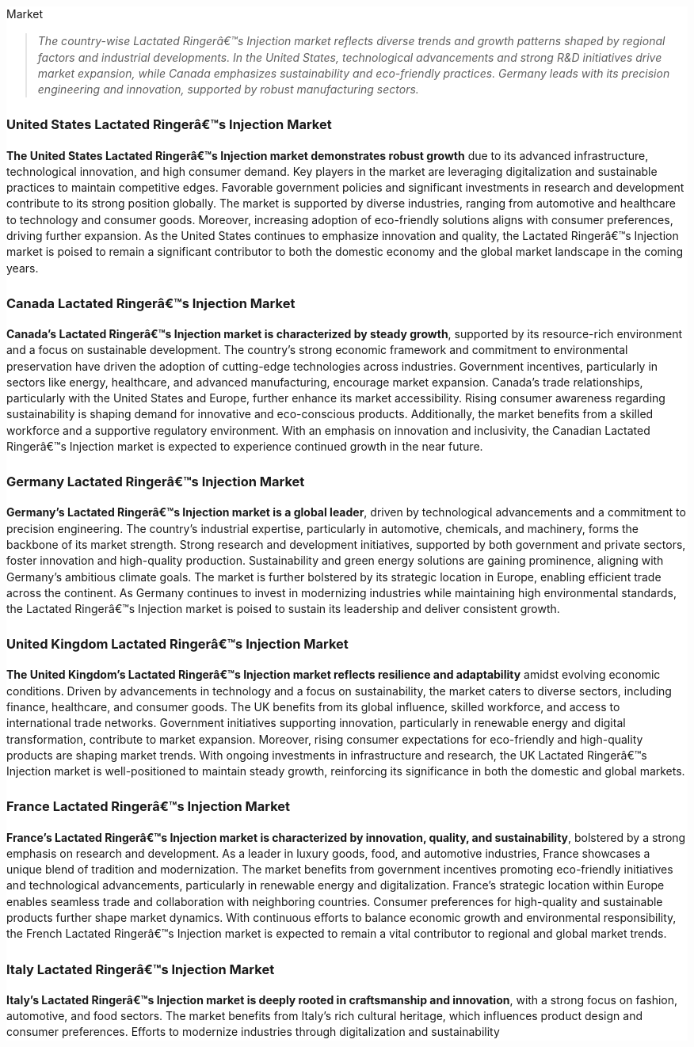 Market<br /></span></h1><blockquote><p><em><span class="">The country-wise Lactated Ringerâ€™s Injection market reflects diverse trends and growth patterns shaped by regional factors and industrial developments. In the United States, technological advancements and strong R&amp;D initiatives drive market expansion, while Canada emphasizes sustainability and eco-friendly practices. Germany leads with its precision engineering and innovation, supported by robust manufacturing sectors.</span></em></p></blockquote><h3><strong>United States Lactated Ringerâ€™s Injection Market</strong></h3><p><strong>The United States Lactated Ringerâ€™s Injection market demonstrates robust growth</strong> due to its advanced infrastructure, technological innovation, and high consumer demand. Key players in the market are leveraging digitalization and sustainable practices to maintain competitive edges. Favorable government policies and significant investments in research and development contribute to its strong position globally. The market is supported by diverse industries, ranging from automotive and healthcare to technology and consumer goods. Moreover, increasing adoption of eco-friendly solutions aligns with consumer preferences, driving further expansion. As the United States continues to emphasize innovation and quality, the Lactated Ringerâ€™s Injection market is poised to remain a significant contributor to both the domestic economy and the global market landscape in the coming years.</p><h3><strong>Canada Lactated Ringerâ€™s Injection Market</strong></h3><p><strong>Canada&rsquo;s Lactated Ringerâ€™s Injection market is characterized by steady growth</strong>, supported by its resource-rich environment and a focus on sustainable development. The country&rsquo;s strong economic framework and commitment to environmental preservation have driven the adoption of cutting-edge technologies across industries. Government incentives, particularly in sectors like energy, healthcare, and advanced manufacturing, encourage market expansion. Canada&rsquo;s trade relationships, particularly with the United States and Europe, further enhance its market accessibility. Rising consumer awareness regarding sustainability is shaping demand for innovative and eco-conscious products. Additionally, the market benefits from a skilled workforce and a supportive regulatory environment. With an emphasis on innovation and inclusivity, the Canadian Lactated Ringerâ€™s Injection market is expected to experience continued growth in the near future.</p><h3><strong>Germany Lactated Ringerâ€™s Injection Market</strong></h3><p><strong>Germany&rsquo;s Lactated Ringerâ€™s Injection market is a global leader</strong>, driven by technological advancements and a commitment to precision engineering. The country&rsquo;s industrial expertise, particularly in automotive, chemicals, and machinery, forms the backbone of its market strength. Strong research and development initiatives, supported by both government and private sectors, foster innovation and high-quality production. Sustainability and green energy solutions are gaining prominence, aligning with Germany&rsquo;s ambitious climate goals. The market is further bolstered by its strategic location in Europe, enabling efficient trade across the continent. As Germany continues to invest in modernizing industries while maintaining high environmental standards, the Lactated Ringerâ€™s Injection market is poised to sustain its leadership and deliver consistent growth.</p><h3><strong>United Kingdom Lactated Ringerâ€™s Injection Market</strong></h3><p><strong>The United Kingdom&rsquo;s Lactated Ringerâ€™s Injection market reflects resilience and adaptability</strong> amidst evolving economic conditions. Driven by advancements in technology and a focus on sustainability, the market caters to diverse sectors, including finance, healthcare, and consumer goods. The UK benefits from its global influence, skilled workforce, and access to international trade networks. Government initiatives supporting innovation, particularly in renewable energy and digital transformation, contribute to market expansion. Moreover, rising consumer expectations for eco-friendly and high-quality products are shaping market trends. With ongoing investments in infrastructure and research, the UK Lactated Ringerâ€™s Injection market is well-positioned to maintain steady growth, reinforcing its significance in both the domestic and global markets.</p><h3><strong>France Lactated Ringerâ€™s Injection Market</strong></h3><p><strong>France&rsquo;s Lactated Ringerâ€™s Injection market is characterized by innovation, quality, and sustainability</strong>, bolstered by a strong emphasis on research and development. As a leader in luxury goods, food, and automotive industries, France showcases a unique blend of tradition and modernization. The market benefits from government incentives promoting eco-friendly initiatives and technological advancements, particularly in renewable energy and digitalization. France&rsquo;s strategic location within Europe enables seamless trade and collaboration with neighboring countries. Consumer preferences for high-quality and sustainable products further shape market dynamics. With continuous efforts to balance economic growth and environmental responsibility, the French Lactated Ringerâ€™s Injection market is expected to remain a vital contributor to regional and global market trends.</p><h3><strong>Italy Lactated Ringerâ€™s Injection Market</strong></h3><p><strong>Italy&rsquo;s Lactated Ringerâ€™s Injection market is deeply rooted in craftsmanship and innovation</strong>, with a strong focus on fashion, automotive, and food sectors. The market benefits from Italy&rsquo;s rich cultural heritage, which influences product design and consumer preferences. Efforts to modernize industries through digitalization and sustainability
